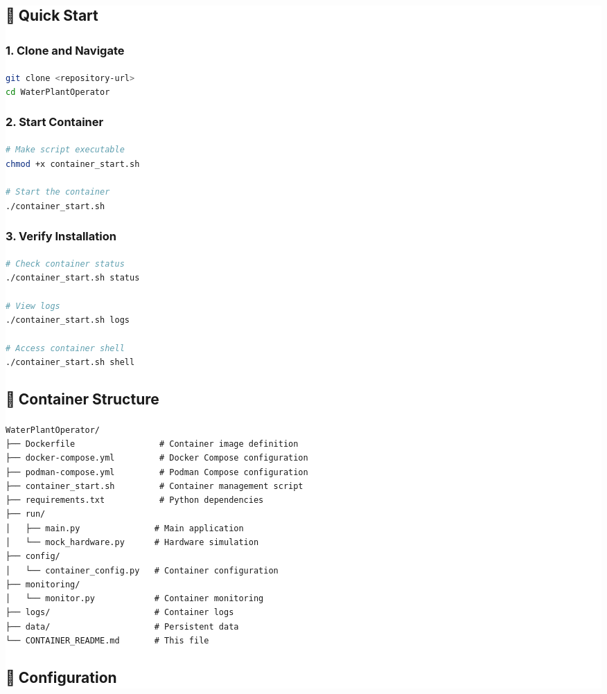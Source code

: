 ## 🚀 Quick Start

### 1. Clone and Navigate
```bash
git clone <repository-url>
cd WaterPlantOperator
```

### 2. Start Container
```bash
# Make script executable
chmod +x container_start.sh

# Start the container
./container_start.sh
```

### 3. Verify Installation
```bash
# Check container status
./container_start.sh status

# View logs
./container_start.sh logs

# Access container shell
./container_start.sh shell
```

## 📁 Container Structure

```
WaterPlantOperator/
├── Dockerfile                 # Container image definition
├── docker-compose.yml         # Docker Compose configuration
├── podman-compose.yml         # Podman Compose configuration
├── container_start.sh         # Container management script
├── requirements.txt           # Python dependencies
├── run/
│   ├── main.py               # Main application
│   └── mock_hardware.py      # Hardware simulation
├── config/
│   └── container_config.py   # Container configuration
├── monitoring/
│   └── monitor.py            # Container monitoring
├── logs/                     # Container logs
├── data/                     # Persistent data
└── CONTAINER_README.md       # This file
```

## 🔧 Configuration
